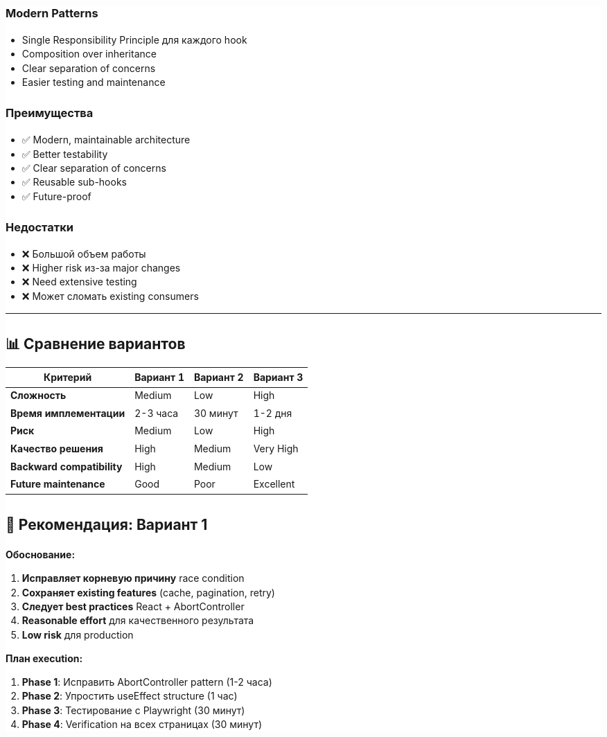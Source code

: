 ### Modern Patterns
- Single Responsibility Principle для каждого hook
- Composition over inheritance
- Clear separation of concerns
- Easier testing and maintenance

### Преимущества
- ✅ Modern, maintainable architecture
- ✅ Better testability
- ✅ Clear separation of concerns
- ✅ Reusable sub-hooks
- ✅ Future-proof

### Недостатки
- ❌ Большой объем работы
- ❌ Higher risk из-за major changes
- ❌ Need extensive testing
- ❌ Может сломать existing consumers

---

## 📊 Сравнение вариантов

| Критерий | Вариант 1 | Вариант 2 | Вариант 3 |
|----------|-----------|-----------|-----------|
| **Сложность** | Medium | Low | High |
| **Время имплементации** | 2-3 часа | 30 минут | 1-2 дня |
| **Риск** | Medium | Low | High |
| **Качество решения** | High | Medium | Very High |
| **Backward compatibility** | High | Medium | Low |
| **Future maintenance** | Good | Poor | Excellent |

## 🎯 Рекомендация: Вариант 1

**Обоснование:**
1. **Исправляет корневую причину** race condition
2. **Сохраняет existing features** (cache, pagination, retry)  
3. **Следует best practices** React + AbortController
4. **Reasonable effort** для качественного результата
5. **Low risk** для production

**План execution:**
1. **Phase 1**: Исправить AbortController pattern (1-2 часа)
2. **Phase 2**: Упростить useEffect structure (1 час)
3. **Phase 3**: Тестирование с Playwright (30 минут)
4. **Phase 4**: Verification на всех страницах (30 минут)
